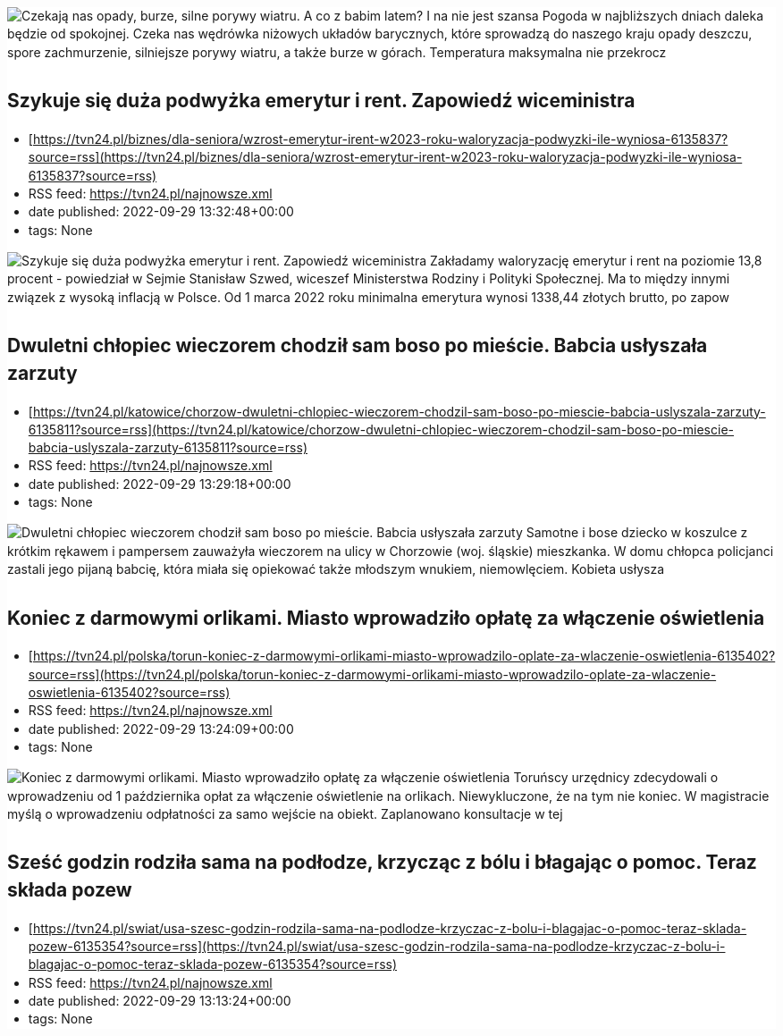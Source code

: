 <img alt="Czekają nas opady, burze, silne porywy wiatru. A co z babim latem? I na nie jest szansa" src="https://tvn24.pl/tvnmeteo/najnowsze/cdn-zdjecie-ib9fav-chlodno-pochmurno-deszczowo-i-wietrznie-6135857/alternates/LANDSCAPE_1280" />
    Pogoda w najbliższych dniach daleka będzie od spokojnej. Czeka nas wędrówka niżowych układów barycznych, które sprowadzą do naszego kraju opady deszczu, spore zachmurzenie, silniejsze porywy wiatru, a także burze w górach. Temperatura maksymalna nie przekrocz

## Szykuje się duża podwyżka emerytur i rent. Zapowiedź wiceministra
 - [https://tvn24.pl/biznes/dla-seniora/wzrost-emerytur-irent-w2023-roku-waloryzacja-podwyzki-ile-wyniosa-6135837?source=rss](https://tvn24.pl/biznes/dla-seniora/wzrost-emerytur-irent-w2023-roku-waloryzacja-podwyzki-ile-wyniosa-6135837?source=rss)
 - RSS feed: https://tvn24.pl/najnowsze.xml
 - date published: 2022-09-29 13:32:48+00:00
 - tags: None

<img alt="Szykuje się duża podwyżka emerytur i rent. Zapowiedź wiceministra" src="https://tvn24.pl/najnowsze/cdn-zdjecie-yiji4i-emeryt-emerytka-shutterstock2126309540-6103215/alternates/LANDSCAPE_1280" />
    Zakładamy waloryzację emerytur i rent na poziomie 13,8 procent - powiedział w Sejmie Stanisław Szwed, wiceszef Ministerstwa Rodziny i Polityki Społecznej. Ma to między innymi związek z wysoką inflacją w Polsce. Od 1 marca 2022 roku minimalna emerytura wynosi 1338,44 złotych brutto, po zapow

## Dwuletni chłopiec wieczorem chodził sam boso po mieście. Babcia usłyszała zarzuty
 - [https://tvn24.pl/katowice/chorzow-dwuletni-chlopiec-wieczorem-chodzil-sam-boso-po-miescie-babcia-uslyszala-zarzuty-6135811?source=rss](https://tvn24.pl/katowice/chorzow-dwuletni-chlopiec-wieczorem-chodzil-sam-boso-po-miescie-babcia-uslyszala-zarzuty-6135811?source=rss)
 - RSS feed: https://tvn24.pl/najnowsze.xml
 - date published: 2022-09-29 13:29:18+00:00
 - tags: None

<img alt="Dwuletni chłopiec wieczorem chodził sam boso po mieście. Babcia usłyszała zarzuty" src="https://tvn24.pl/katowice/cdn-zdjecie-2ufvta-bosy-dwulatek-blakal-sie-sam-po-ulicy-w-chorzowie-6131795/alternates/LANDSCAPE_1280" />
    Samotne i bose dziecko w koszulce z krótkim rękawem i pampersem zauważyła wieczorem na ulicy w Chorzowie (woj. śląskie) mieszkanka. W domu chłopca policjanci zastali jego pijaną babcię, która miała się opiekować także młodszym wnukiem, niemowlęciem. Kobieta usłysza

## Koniec z darmowymi orlikami. Miasto wprowadziło opłatę za włączenie oświetlenia
 - [https://tvn24.pl/polska/torun-koniec-z-darmowymi-orlikami-miasto-wprowadzilo-oplate-za-wlaczenie-oswietlenia-6135402?source=rss](https://tvn24.pl/polska/torun-koniec-z-darmowymi-orlikami-miasto-wprowadzilo-oplate-za-wlaczenie-oswietlenia-6135402?source=rss)
 - RSS feed: https://tvn24.pl/najnowsze.xml
 - date published: 2022-09-29 13:24:09+00:00
 - tags: None

<img alt="Koniec z darmowymi orlikami. Miasto wprowadziło opłatę za włączenie oświetlenia" src="https://tvn24.pl/najnowsze/cdn-zdjecie-2p2cpj-czy-za-korzystanie-z-orlikow-bedzie-trzeba-placic-od-1-pazdziernika-6118944/alternates/LANDSCAPE_1280" />
    Toruńscy urzędnicy zdecydowali o wprowadzeniu od 1 października opłat za włączenie oświetlenie na orlikach. Niewykluczone, że na tym nie koniec. W magistracie myślą o wprowadzeniu odpłatności za samo wejście na obiekt. Zaplanowano konsultacje w tej

## Sześć godzin rodziła sama na podłodze, krzycząc z bólu i błagając o pomoc. Teraz składa pozew
 - [https://tvn24.pl/swiat/usa-szesc-godzin-rodzila-sama-na-podlodze-krzyczac-z-bolu-i-blagajac-o-pomoc-teraz-sklada-pozew-6135354?source=rss](https://tvn24.pl/swiat/usa-szesc-godzin-rodzila-sama-na-podlodze-krzyczac-z-bolu-i-blagajac-o-pomoc-teraz-sklada-pozew-6135354?source=rss)
 - RSS feed: https://tvn24.pl/najnowsze.xml
 - date published: 2022-09-29 13:13:24+00:00
 - tags: None
